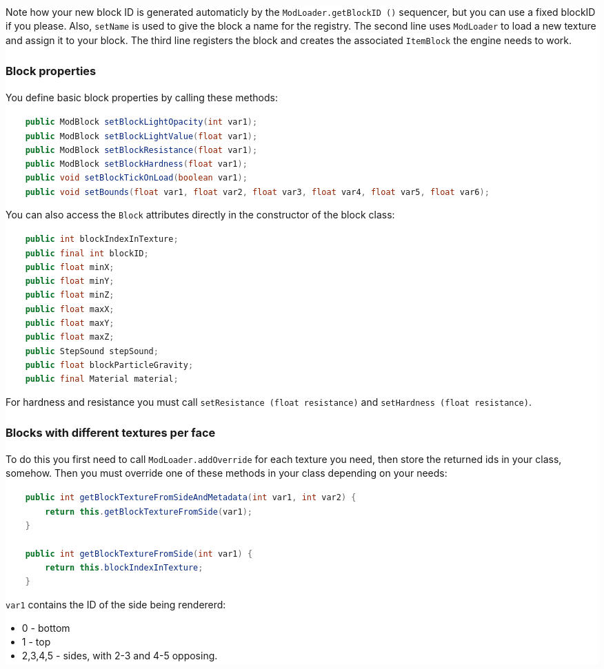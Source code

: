 Note how your new block ID is generated automaticly by the `ModLoader.getBlockID ()` sequencer, but you can use a fixed blockID if you please. Also, `setName` is used to give the block a name for the registry. The second line uses `ModLoader` to load a new texture and assign it to your block. The third line registers the block and creates the associated `ItemBlock` the engine needs to work.

### Block properties

You define basic block properties by calling these methods:

```java
    public ModBlock setBlockLightOpacity(int var1); 
    public ModBlock setBlockLightValue(float var1);
    public ModBlock setBlockResistance(float var1);
    public ModBlock setBlockHardness(float var1);
    public void setBlockTickOnLoad(boolean var1);
    public void setBounds(float var1, float var2, float var3, float var4, float var5, float var6);
```

You can also access the `Block` attributes directly in the constructor of the block class:

```java
    public int blockIndexInTexture;
    public final int blockID;
    public float minX;
    public float minY;
    public float minZ;
    public float maxX;
    public float maxY;
    public float maxZ;
    public StepSound stepSound;
    public float blockParticleGravity;
    public final Material material;
```

For hardness and resistance you must call `setResistance (float resistance)` and `setHardness (float resistance)`.

### Blocks with different textures per face

To do this you first need to call `ModLoader.addOverride` for each texture you need, then store the returned ids in your class, somehow. Then you must override one of these methods in your class depending on your needs:

```java
    public int getBlockTextureFromSideAndMetadata(int var1, int var2) {
        return this.getBlockTextureFromSide(var1);
    }

    public int getBlockTextureFromSide(int var1) {
        return this.blockIndexInTexture;
    }
```

`var1` contains the ID of the side being rendererd:

* 0 - bottom
* 1 - top
* 2,3,4,5 - sides, with 2-3 and 4-5 opposing.
